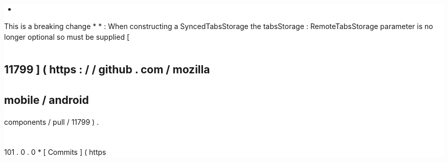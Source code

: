 *
This
is
a
breaking
change
*
*
:
When
constructing
a
SyncedTabsStorage
the
tabsStorage
:
RemoteTabsStorage
parameter
is
no
longer
optional
so
must
be
supplied
[
#
11799
]
(
https
:
/
/
github
.
com
/
mozilla
-
mobile
/
android
-
components
/
pull
/
11799
)
.
#
101
.
0
.
0
*
[
Commits
]
(
https